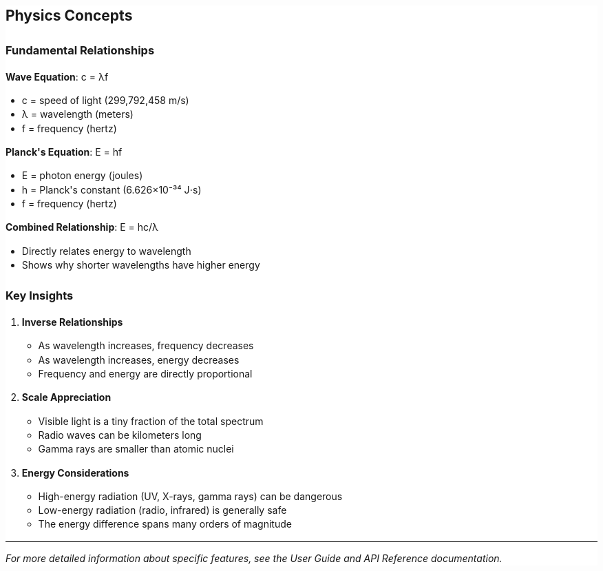 ## Physics Concepts

### Fundamental Relationships

**Wave Equation**: c = λf
- c = speed of light (299,792,458 m/s)
- λ = wavelength (meters)
- f = frequency (hertz)

**Planck's Equation**: E = hf
- E = photon energy (joules)
- h = Planck's constant (6.626×10⁻³⁴ J⋅s)
- f = frequency (hertz)

**Combined Relationship**: E = hc/λ
- Directly relates energy to wavelength
- Shows why shorter wavelengths have higher energy

### Key Insights

1. **Inverse Relationships**
   - As wavelength increases, frequency decreases
   - As wavelength increases, energy decreases
   - Frequency and energy are directly proportional

2. **Scale Appreciation**
   - Visible light is a tiny fraction of the total spectrum
   - Radio waves can be kilometers long
   - Gamma rays are smaller than atomic nuclei

3. **Energy Considerations**
   - High-energy radiation (UV, X-rays, gamma rays) can be dangerous
   - Low-energy radiation (radio, infrared) is generally safe
   - The energy difference spans many orders of magnitude

---

*For more detailed information about specific features, see the User Guide and API Reference documentation.*
